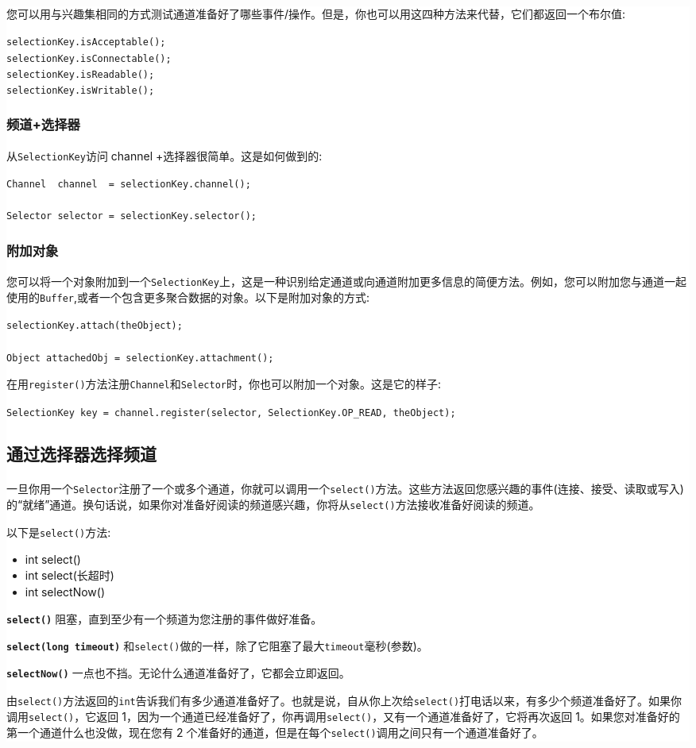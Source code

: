 您可以用与兴趣集相同的方式测试通道准备好了哪些事件/操作。但是，你也可以用这四种方法来代替，它们都返回一个布尔值:

```
selectionKey.isAcceptable();
selectionKey.isConnectable();
selectionKey.isReadable();
selectionKey.isWritable();

```

### 频道+选择器

从`SelectionKey`访问 channel +选择器很简单。这是如何做到的:

```
Channel  channel  = selectionKey.channel();

Selector selector = selectionKey.selector();    

```

### 附加对象

您可以将一个对象附加到一个`SelectionKey`上，这是一种识别给定通道或向通道附加更多信息的简便方法。例如，您可以附加您与通道一起使用的`Buffer`,或者一个包含更多聚合数据的对象。以下是附加对象的方式:

```
selectionKey.attach(theObject);

Object attachedObj = selectionKey.attachment();

```

在用`register()`方法注册`Channel`和`Selector`时，你也可以附加一个对象。这是它的样子:

```
SelectionKey key = channel.register(selector, SelectionKey.OP_READ, theObject);

```

## 通过选择器选择频道

一旦你用一个`Selector`注册了一个或多个通道，你就可以调用一个`select()`方法。这些方法返回您感兴趣的事件(连接、接受、读取或写入)的“就绪”通道。换句话说，如果你对准备好阅读的频道感兴趣，你将从`select()`方法接收准备好阅读的频道。

以下是`select()`方法:

*   int select()
*   int select(长超时)
*   int selectNow()

**`select()`** 阻塞，直到至少有一个频道为您注册的事件做好准备。

**`select(long timeout)`** 和`select()`做的一样，除了它阻塞了最大`timeout`毫秒(参数)。

**`selectNow()`** 一点也不挡。无论什么通道准备好了，它都会立即返回。

由`select()`方法返回的`int`告诉我们有多少通道准备好了。也就是说，自从你上次给`select()`打电话以来，有多少个频道准备好了。如果你调用`select()`，它返回 1，因为一个通道已经准备好了，你再调用`select()`，又有一个通道准备好了，它将再次返回 1。如果您对准备好的第一个通道什么也没做，现在您有 2 个准备好的通道，但是在每个`select()`调用之间只有一个通道准备好了。
